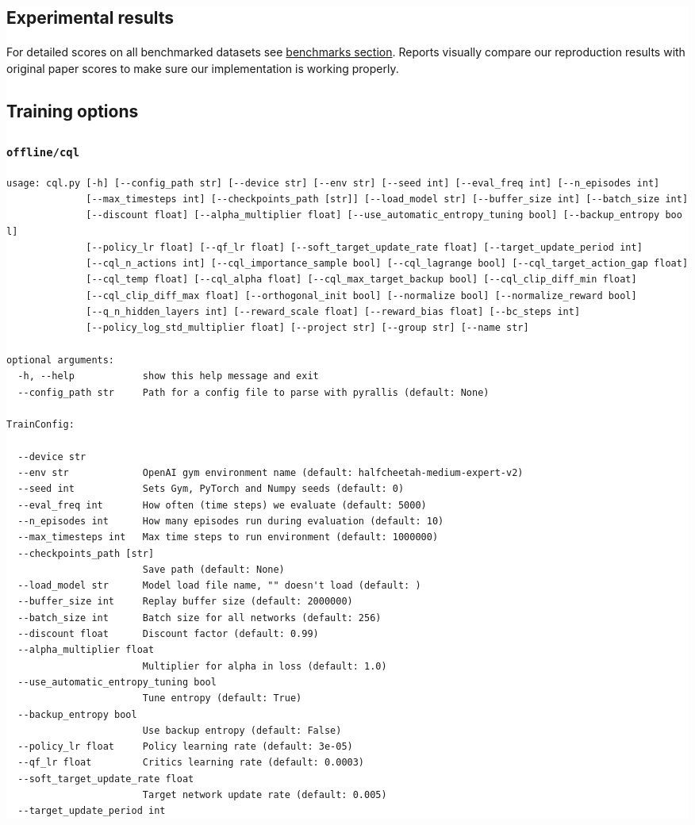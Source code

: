 ## Experimental results

For detailed scores on all benchmarked datasets see [benchmarks section](../benchmarks/offline.md). 
Reports visually compare our reproduction results with original paper scores to make sure our implementation is working properly.

<iframe src="https://wandb.ai/tlab/CORL/reports/-Offline-CQL--VmlldzoyNzA2MTk5" style="width:100%; height:500px" title="CQL Offline Report"></iframe>

<iframe src="https://wandb.ai/tlab/CORL/reports/-Offline-to-Online-CQL--Vmlldzo0NTQ3NTMz" style="width:100%; height:500px" title="CQL Finetune Report"></iframe>

## Training options

### `offline/cql`

```commandline
usage: cql.py [-h] [--config_path str] [--device str] [--env str] [--seed int] [--eval_freq int] [--n_episodes int]
              [--max_timesteps int] [--checkpoints_path [str]] [--load_model str] [--buffer_size int] [--batch_size int]
              [--discount float] [--alpha_multiplier float] [--use_automatic_entropy_tuning bool] [--backup_entropy bool]
              [--policy_lr float] [--qf_lr float] [--soft_target_update_rate float] [--target_update_period int]
              [--cql_n_actions int] [--cql_importance_sample bool] [--cql_lagrange bool] [--cql_target_action_gap float]
              [--cql_temp float] [--cql_alpha float] [--cql_max_target_backup bool] [--cql_clip_diff_min float]
              [--cql_clip_diff_max float] [--orthogonal_init bool] [--normalize bool] [--normalize_reward bool]
              [--q_n_hidden_layers int] [--reward_scale float] [--reward_bias float] [--bc_steps int]
              [--policy_log_std_multiplier float] [--project str] [--group str] [--name str]

optional arguments:
  -h, --help            show this help message and exit
  --config_path str     Path for a config file to parse with pyrallis (default: None)

TrainConfig:

  --device str
  --env str             OpenAI gym environment name (default: halfcheetah-medium-expert-v2)
  --seed int            Sets Gym, PyTorch and Numpy seeds (default: 0)
  --eval_freq int       How often (time steps) we evaluate (default: 5000)
  --n_episodes int      How many episodes run during evaluation (default: 10)
  --max_timesteps int   Max time steps to run environment (default: 1000000)
  --checkpoints_path [str]
                        Save path (default: None)
  --load_model str      Model load file name, "" doesn't load (default: )
  --buffer_size int     Replay buffer size (default: 2000000)
  --batch_size int      Batch size for all networks (default: 256)
  --discount float      Discount factor (default: 0.99)
  --alpha_multiplier float
                        Multiplier for alpha in loss (default: 1.0)
  --use_automatic_entropy_tuning bool
                        Tune entropy (default: True)
  --backup_entropy bool
                        Use backup entropy (default: False)
  --policy_lr float     Policy learning rate (default: 3e-05)
  --qf_lr float         Critics learning rate (default: 0.0003)
  --soft_target_update_rate float
                        Target network update rate (default: 0.005)
  --target_update_period int
```